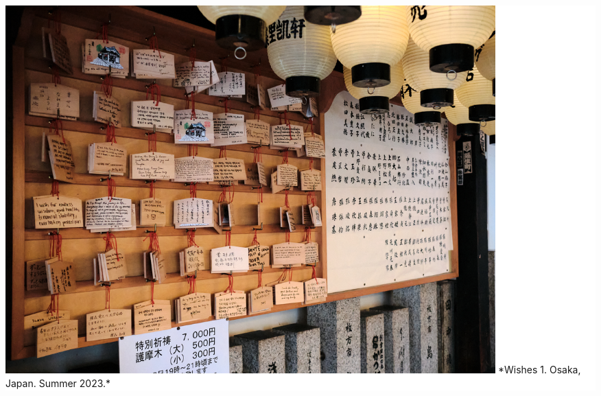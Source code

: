<img src="/assets/photos/japan/wish%201.jpg" alt width="714" />
*Wishes 1. Osaka, Japan. Summer 2023.*
